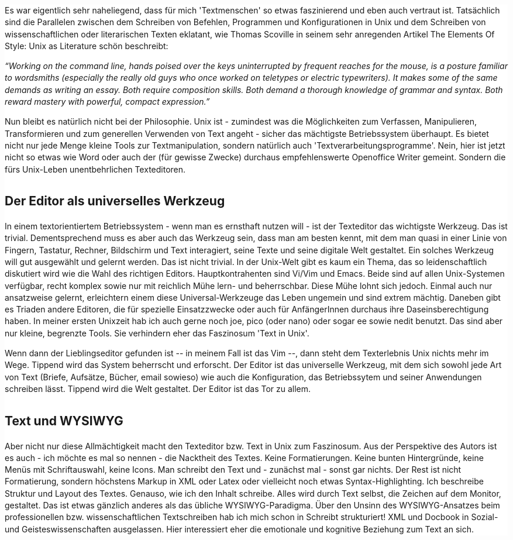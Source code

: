 Es war eigentlich sehr naheliegend, dass für mich 'Textmenschen' so etwas
faszinierend und eben auch vertraut ist. Tatsächlich sind die Parallelen
zwischen dem Schreiben von Befehlen, Programmen und Konfigurationen in Unix und
dem Schreiben von wissenschaftlichen oder literarischen Texten eklatant, wie
Thomas Scoville in seinem sehr anregenden Artikel The Elements Of Style: Unix
as Literature schön beschreibt:

<cite>“Working on the command line, hands poised over the keys uninterrupted by
frequent reaches for the mouse, is a posture familiar to wordsmiths
(especially the really old guys who once worked on teletypes or electric
typewriters). It makes some of the same demands as writing an essay. Both
require composition skills. Both demand a thorough knowledge of grammar and
syntax. Both reward mastery with powerful, compact expression.”</cite>

Nun bleibt es natürlich nicht bei der Philosophie. Unix ist - zumindest was die
Möglichkeiten zum Verfassen, Manipulieren, Transformieren und zum generellen
Verwenden von Text angeht - sicher das mächtigste Betriebssystem überhaupt. Es
bietet nicht nur jede Menge kleine Tools zur Textmanipulation, sondern
natürlich auch 'Textverarbeitungsprogramme'. Nein, hier ist jetzt nicht so
etwas wie Word oder auch der (für gewisse Zwecke) durchaus empfehlenswerte
Openoffice Writer gemeint. Sondern die fürs Unix-Leben unentbehrlichen
Texteditoren.

## Der Editor als universelles Werkzeug

In einem textorientiertem Betriebssystem - wenn man es ernsthaft nutzen will -
ist der Texteditor das wichtigste Werkzeug. Das ist trivial. Dementsprechend
muss es aber auch das Werkzeug sein, dass man am besten kennt, mit dem man
quasi in einer Linie von Fingern, Tastatur, Rechner, Bildschirm und Text
interagiert, seine Texte und seine digitale Welt gestaltet. Ein solches
Werkzeug will gut ausgewählt und gelernt werden. Das ist nicht trivial. In der
Unix-Welt gibt es kaum ein Thema, das so leidenschaftlich diskutiert wird wie
die Wahl des richtigen Editors. Hauptkontrahenten sind Vi/Vim und Emacs. Beide
sind auf allen Unix-Systemen verfügbar, recht komplex sowie nur mit reichlich
Mühe lern- und beherrschbar. Diese Mühe lohnt sich jedoch. Einmal auch nur
ansatzweise gelernt, erleichtern einem diese Universal-Werkzeuge das Leben
ungemein und sind extrem mächtig. Daneben gibt es Triaden andere Editoren, die
für spezielle Einsatzzwecke oder auch für AnfängerInnen durchaus ihre
Daseinsberechtigung haben. In meiner ersten Unixzeit hab ich auch gerne noch
joe, pico (oder nano) oder sogar ee sowie nedit benutzt. Das sind aber nur
kleine, begrenzte Tools. Sie verhindern eher das Faszinosum 'Text in Unix'.

Wenn dann der Lieblingseditor gefunden ist -- in meinem Fall ist das Vim --,
dann steht dem Texterlebnis Unix nichts mehr im Wege. Tippend wird das System
beherrscht und erforscht. Der Editor ist das universelle Werkzeug, mit dem sich
sowohl jede Art von Text (Briefe, Aufsätze, Bücher, email sowieso) wie auch die
Konfiguration, das Betriebssytem und seiner Anwendungen schreiben lässt.
Tippend wird die Welt gestaltet. Der Editor ist das Tor zu allem.

## Text und WYSIWYG

Aber nicht nur diese Allmächtigkeit macht den Texteditor bzw. Text in Unix zum
Faszinosum. Aus der Perspektive des Autors ist es auch - ich möchte es mal so
nennen - die Nacktheit des Textes. Keine Formatierungen. Keine bunten
Hintergründe, keine Menüs mit Schriftauswahl, keine Icons. Man schreibt den
Text und - zunächst mal - sonst gar nichts. Der Rest ist nicht Formatierung,
sondern höchstens Markup in XML oder Latex oder vielleicht noch etwas
Syntax-Highlighting. Ich beschreibe Struktur und Layout des Textes. Genauso,
wie ich den Inhalt schreibe. Alles wird durch Text selbst, die Zeichen auf dem
Monitor, gestaltet. Das ist etwas gänzlich anderes als das übliche
WYSIWYG-Paradigma. Über den Unsinn des WYSIWYG-Ansatzes beim professionellen
bzw. wissenschaftlichen Textschreiben hab ich mich schon in Schreibt
strukturiert! XML und Docbook in Sozial- und Geisteswissenschaften ausgelassen.
Hier interessiert eher die emotionale und kognitive Beziehung zum Text an sich.